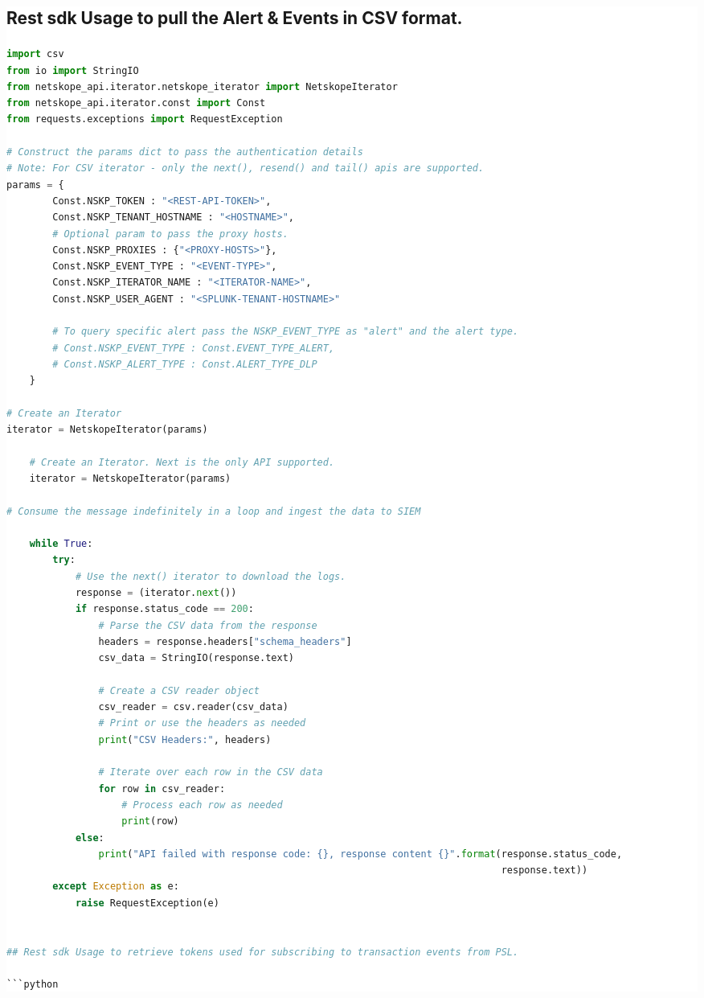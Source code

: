 ## Rest sdk Usage to pull the Alert & Events in CSV format.

```python
import csv
from io import StringIO
from netskope_api.iterator.netskope_iterator import NetskopeIterator
from netskope_api.iterator.const import Const
from requests.exceptions import RequestException

# Construct the params dict to pass the authentication details 
# Note: For CSV iterator - only the next(), resend() and tail() apis are supported.
params = {
        Const.NSKP_TOKEN : "<REST-API-TOKEN>",
        Const.NSKP_TENANT_HOSTNAME : "<HOSTNAME>",
        # Optional param to pass the proxy hosts.
        Const.NSKP_PROXIES : {"<PROXY-HOSTS>"},
        Const.NSKP_EVENT_TYPE : "<EVENT-TYPE>",
        Const.NSKP_ITERATOR_NAME : "<ITERATOR-NAME>",
        Const.NSKP_USER_AGENT : "<SPLUNK-TENANT-HOSTNAME>"
    
        # To query specific alert pass the NSKP_EVENT_TYPE as "alert" and the alert type.
        # Const.NSKP_EVENT_TYPE : Const.EVENT_TYPE_ALERT,
        # Const.NSKP_ALERT_TYPE : Const.ALERT_TYPE_DLP
    }

# Create an Iterator
iterator = NetskopeIterator(params)

    # Create an Iterator. Next is the only API supported.
    iterator = NetskopeIterator(params)
    
# Consume the message indefinitely in a loop and ingest the data to SIEM
   
    while True:
        try:
            # Use the next() iterator to download the logs.
            response = (iterator.next())
            if response.status_code == 200:
                # Parse the CSV data from the response
                headers = response.headers["schema_headers"]
                csv_data = StringIO(response.text)

                # Create a CSV reader object
                csv_reader = csv.reader(csv_data)
                # Print or use the headers as needed
                print("CSV Headers:", headers)

                # Iterate over each row in the CSV data
                for row in csv_reader:
                    # Process each row as needed
                    print(row)
            else:
                print("API failed with response code: {}, response content {}".format(response.status_code,
                                                                                      response.text))
        except Exception as e:
            raise RequestException(e)


## Rest sdk Usage to retrieve tokens used for subscribing to transaction events from PSL.

```python
```